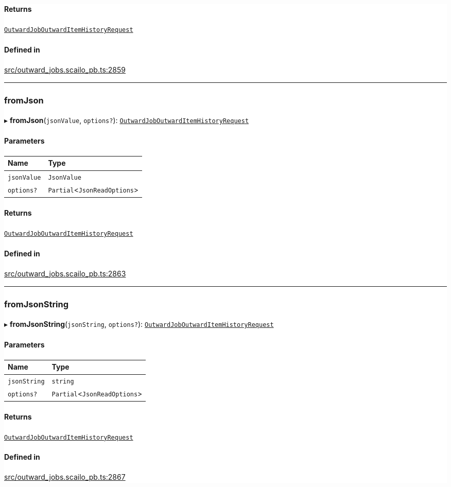 #### Returns

[`OutwardJobOutwardItemHistoryRequest`](OutwardJobOutwardItemHistoryRequest.md)

#### Defined in

[src/outward_jobs.scailo_pb.ts:2859](https://github.com/scailo/ts-sdk/blob/c10a36b57201dfa5903d4b53efa1e62aa6208936/src/outward_jobs.scailo_pb.ts#L2859)

___

### fromJson

▸ **fromJson**(`jsonValue`, `options?`): [`OutwardJobOutwardItemHistoryRequest`](OutwardJobOutwardItemHistoryRequest.md)

#### Parameters

| Name | Type |
| :------ | :------ |
| `jsonValue` | `JsonValue` |
| `options?` | `Partial`\<`JsonReadOptions`\> |

#### Returns

[`OutwardJobOutwardItemHistoryRequest`](OutwardJobOutwardItemHistoryRequest.md)

#### Defined in

[src/outward_jobs.scailo_pb.ts:2863](https://github.com/scailo/ts-sdk/blob/c10a36b57201dfa5903d4b53efa1e62aa6208936/src/outward_jobs.scailo_pb.ts#L2863)

___

### fromJsonString

▸ **fromJsonString**(`jsonString`, `options?`): [`OutwardJobOutwardItemHistoryRequest`](OutwardJobOutwardItemHistoryRequest.md)

#### Parameters

| Name | Type |
| :------ | :------ |
| `jsonString` | `string` |
| `options?` | `Partial`\<`JsonReadOptions`\> |

#### Returns

[`OutwardJobOutwardItemHistoryRequest`](OutwardJobOutwardItemHistoryRequest.md)

#### Defined in

[src/outward_jobs.scailo_pb.ts:2867](https://github.com/scailo/ts-sdk/blob/c10a36b57201dfa5903d4b53efa1e62aa6208936/src/outward_jobs.scailo_pb.ts#L2867)
